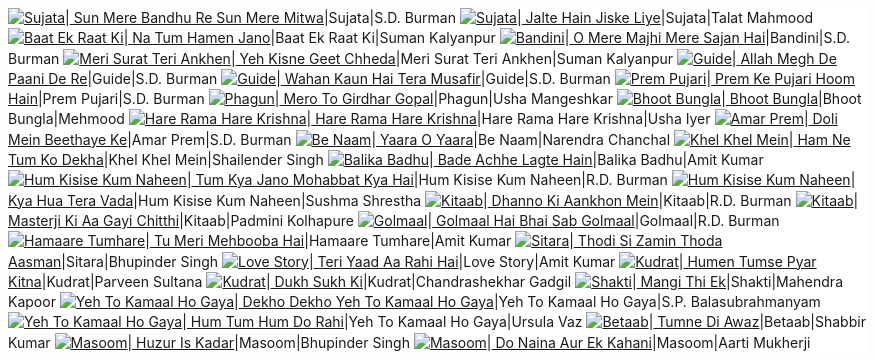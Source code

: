 [![Sujata](https://i.ytimg.com/vi/g9eppdrcyHI/default.jpg)](https://youtu.be/g9eppdrcyHI)|[ Sun Mere Bandhu Re Sun Mere Mitwa](https://youtu.be/g9eppdrcyHI)|Sujata|S.D. Burman
[![Sujata](https://i.ytimg.com/vi/jsaKIKHmz3M/default.jpg)](https://youtu.be/jsaKIKHmz3M)|[ Jalte Hain Jiske Liye](https://youtu.be/jsaKIKHmz3M)|Sujata|Talat Mahmood
[![Baat Ek Raat Ki](https://i.ytimg.com/vi/LFa9nAq68Wk/default.jpg)](https://youtu.be/LFa9nAq68Wk)|[ Na Tum Hamen Jano](https://youtu.be/LFa9nAq68Wk)|Baat Ek Raat Ki|Suman Kalyanpur
[![Bandini](https://i.ytimg.com/vi/TPM5owwfPQo/default.jpg)](https://youtu.be/TPM5owwfPQo)|[ O Mere Majhi Mere Sajan Hai](https://youtu.be/TPM5owwfPQo)|Bandini|S.D. Burman
[![Meri Surat Teri Ankhen](https://i.ytimg.com/vi/9k06yLiFwCM/default.jpg)](https://youtu.be/9k06yLiFwCM)|[ Yeh Kisne Geet Chheda](https://youtu.be/9k06yLiFwCM)|Meri Surat Teri Ankhen|Suman Kalyanpur
[![Guide](https://i.ytimg.com/vi/LoDU8gEVH2Q/default.jpg)](https://youtu.be/LoDU8gEVH2Q)|[ Allah Megh De Paani De Re](https://youtu.be/LoDU8gEVH2Q)|Guide|S.D. Burman
[![Guide](https://i.ytimg.com/vi/M_buJbsnz0o/default.jpg)](https://youtu.be/M_buJbsnz0o)|[ Wahan Kaun Hai Tera Musafir](https://youtu.be/M_buJbsnz0o)|Guide|S.D. Burman
[![Prem Pujari](https://i.ytimg.com/vi/11-bh2FozLU/default.jpg)](https://youtu.be/11-bh2FozLU)|[ Prem Ke Pujari Hoom Hain](https://youtu.be/11-bh2FozLU)|Prem Pujari|S.D. Burman
[![Phagun](https://i.ytimg.com/vi/fMdvoMJG6h4/default.jpg)](https://youtu.be/fMdvoMJG6h4)|[ Mero To Girdhar Gopal](https://youtu.be/fMdvoMJG6h4)|Phagun|Usha Mangeshkar
[![Bhoot Bungla](https://i.ytimg.com/vi/cL3lfCpB5Qo/default.jpg)](https://youtu.be/cL3lfCpB5Qo)|[ Bhoot Bungla](https://youtu.be/cL3lfCpB5Qo)|Bhoot Bungla|Mehmood
[![Hare Rama Hare Krishna](https://i.ytimg.com/vi/Zdcth9NndEA/default.jpg)](https://youtu.be/Zdcth9NndEA)|[ Hare Rama Hare Krishna](https://youtu.be/Zdcth9NndEA)|Hare Rama Hare Krishna|Usha Iyer
[![Amar Prem](https://i.ytimg.com/vi/nJLRrWfmhzI/default.jpg)](https://youtu.be/nJLRrWfmhzI)|[ Doli Mein Beethaye Ke](https://youtu.be/nJLRrWfmhzI)|Amar Prem|S.D. Burman
[![Be Naam](https://i.ytimg.com/vi/2wZkJlSktHQ/default.jpg)](https://youtu.be/2wZkJlSktHQ)|[ Yaara O Yaara](https://youtu.be/2wZkJlSktHQ)|Be Naam|Narendra Chanchal
[![Khel Khel Mein](https://i.ytimg.com/vi/gchakmlJMK0/default.jpg)](https://youtu.be/gchakmlJMK0)|[ Ham Ne Tum Ko Dekha](https://youtu.be/gchakmlJMK0)|Khel Khel Mein|Shailender Singh
[![Balika Badhu](https://i.ytimg.com/vi/tcYuoEy7vTs/default.jpg)](https://youtu.be/tcYuoEy7vTs)|[ Bade Achhe Lagte Hain](https://youtu.be/tcYuoEy7vTs)|Balika Badhu|Amit Kumar
[![Hum Kisise Kum Naheen](https://i.ytimg.com/vi/WUkxq_gwYr4/default.jpg)](https://youtu.be/WUkxq_gwYr4)|[ Tum Kya Jano Mohabbat Kya Hai](https://youtu.be/WUkxq_gwYr4)|Hum Kisise Kum Naheen|R.D. Burman
[![Hum Kisise Kum Naheen](https://i.ytimg.com/vi/3PmtRjTBcXk/default.jpg)](https://youtu.be/3PmtRjTBcXk)|[ Kya Hua Tera Vada](https://youtu.be/3PmtRjTBcXk)|Hum Kisise Kum Naheen|Sushma Shrestha
[![Kitaab](https://i.ytimg.com/vi/iwuk-C39H6k/default.jpg)](https://youtu.be/iwuk-C39H6k)|[ Dhanno Ki Aankhon Mein](https://youtu.be/iwuk-C39H6k)|Kitaab|R.D. Burman
[![Kitaab](https://i.ytimg.com/vi/3hxmbkoJStw/default.jpg)](https://youtu.be/3hxmbkoJStw)|[ Masterji Ki Aa Gayi Chitthi](https://youtu.be/3hxmbkoJStw)|Kitaab|Padmini Kolhapure
[![Golmaal](https://i.ytimg.com/vi/mchDikR-AAw/default.jpg)](https://youtu.be/mchDikR-AAw)|[ Golmaal Hai Bhai Sab Golmaal](https://youtu.be/mchDikR-AAw)|Golmaal|R.D. Burman
[![Hamaare Tumhare](https://i.ytimg.com/vi/cpU6fUrI2W4/default.jpg)](https://youtu.be/cpU6fUrI2W4)|[ Tu Meri Mehbooba Hai](https://youtu.be/cpU6fUrI2W4)|Hamaare Tumhare|Amit Kumar
[![Sitara](https://i.ytimg.com/vi/2AoVKP3ebEc/default.jpg)](https://youtu.be/2AoVKP3ebEc)|[ Thodi Si Zamin Thoda Aasman](https://youtu.be/2AoVKP3ebEc)|Sitara|Bhupinder Singh
[![Love Story](https://i.ytimg.com/vi/Zfsmj5zpZ9w/default.jpg)](https://youtu.be/Zfsmj5zpZ9w)|[ Teri Yaad Aa Rahi Hai](https://youtu.be/Zfsmj5zpZ9w)|Love Story|Amit Kumar
[![Kudrat](https://i.ytimg.com/vi/g1jDgGWWeQo/default.jpg)](https://youtu.be/g1jDgGWWeQo)|[ Humen Tumse Pyar Kitna](https://youtu.be/g1jDgGWWeQo)|Kudrat|Parveen Sultana
[![Kudrat](https://i.ytimg.com/vi/VcTUz1DE1QA/default.jpg)](https://youtu.be/VcTUz1DE1QA)|[ Dukh Sukh Ki](https://youtu.be/VcTUz1DE1QA)|Kudrat|Chandrashekhar Gadgil
[![Shakti](https://i.ytimg.com/vi/1misGmR3P2w/default.jpg)](https://youtu.be/1misGmR3P2w)|[ Mangi Thi Ek](https://youtu.be/1misGmR3P2w)|Shakti|Mahendra Kapoor
[![Yeh To Kamaal Ho Gaya](https://i.ytimg.com/vi/8QuydpIJNF4/default.jpg)](https://youtu.be/8QuydpIJNF4)|[ Dekho Dekho Yeh To Kamaal Ho Gaya](https://youtu.be/8QuydpIJNF4)|Yeh To Kamaal Ho Gaya|S.P. Balasubrahmanyam
[![Yeh To Kamaal Ho Gaya](https://i.ytimg.com/vi/un8VPDlYZeM/default.jpg)](https://youtu.be/un8VPDlYZeM)|[ Hum Tum Hum Do Rahi](https://youtu.be/un8VPDlYZeM)|Yeh To Kamaal Ho Gaya|Ursula Vaz
[![Betaab](https://i.ytimg.com/vi/YvVrBQiOdC4/default.jpg)](https://youtu.be/YvVrBQiOdC4)|[ Tumne Di Awaz](https://youtu.be/YvVrBQiOdC4)|Betaab|Shabbir Kumar
[![Masoom](https://i.ytimg.com/vi/wM1kBO2lrYQ/default.jpg)](https://youtu.be/wM1kBO2lrYQ)|[ Huzur Is Kadar](https://youtu.be/wM1kBO2lrYQ)|Masoom|Bhupinder Singh
[![Masoom](https://i.ytimg.com/vi/T1NtFQHEZhQ/default.jpg)](https://youtu.be/T1NtFQHEZhQ)|[ Do Naina Aur Ek Kahani](https://youtu.be/T1NtFQHEZhQ)|Masoom|Aarti Mukherji